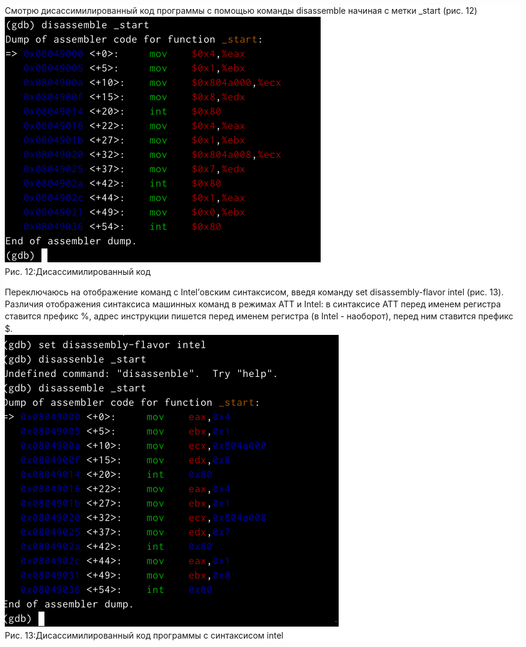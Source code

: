 Смотрю дисассимилированный код программы с помощью команды disassemble
начиная с метки _start (рис. 12)                               
![12](image/12.png)                                   
Рис. 12:Дисассимилированный код                            

Переключаюсь на отображение команд с Intel’овским синтаксисом, введя команду set
disassembly-flavor intel (рис. 13). Различия отображения синтаксиса машинных команд в режимах ATT и  Intel: в синтаксисе ATT перед именем регистра ставится префикс %, адрес инструкции пишется перед именем регистра (в Intel - наоборот), перед ним ставится префикс $.                
![13](image/13.png)                                        
Рис. 13:Дисассимилированный код программы с синтаксисом intel                              
